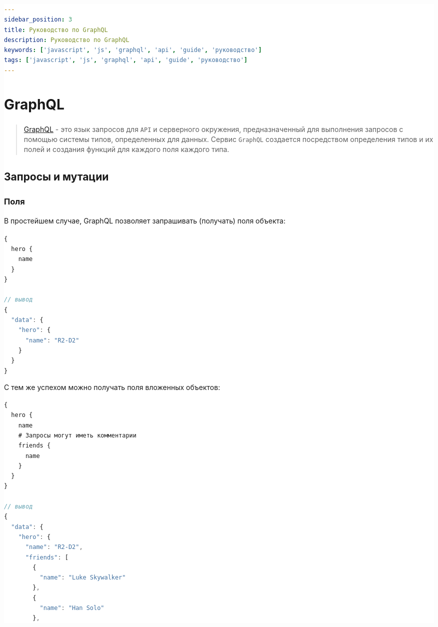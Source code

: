```yaml
---
sidebar_position: 3
title: Руководство по GraphQL
description: Руководство по GraphQL
keywords: ['javascript', 'js', 'graphql', 'api', 'guide', 'руководство']
tags: ['javascript', 'js', 'graphql', 'api', 'guide', 'руководство']
---
```


# GraphQL

> [GraphQL](https://graphql.org/) - это язык запросов для `API` и серверного окружения, предназначенный для выполнения запросов с помощью системы типов, определенных для данных. Сервис `GraphQL` создается посредством определения типов и их полей и создания функций для каждого поля каждого типа.

## Запросы и мутации

### Поля

В простейшем случае, GraphQL позволяет запрашивать (получать) поля объекта:

```js
{
  hero {
    name
  }
}

// вывод
{
  "data": {
    "hero": {
      "name": "R2-D2"
    }
  }
}
```

С тем же успехом можно получать поля вложенных объектов:

```js
{
  hero {
    name
    # Запросы могут иметь комментарии
    friends {
      name
    }
  }
}

// вывод
{
  "data": {
    "hero": {
      "name": "R2-D2",
      "friends": [
        {
          "name": "Luke Skywalker"
        },
        {
          "name": "Han Solo"
        },
```